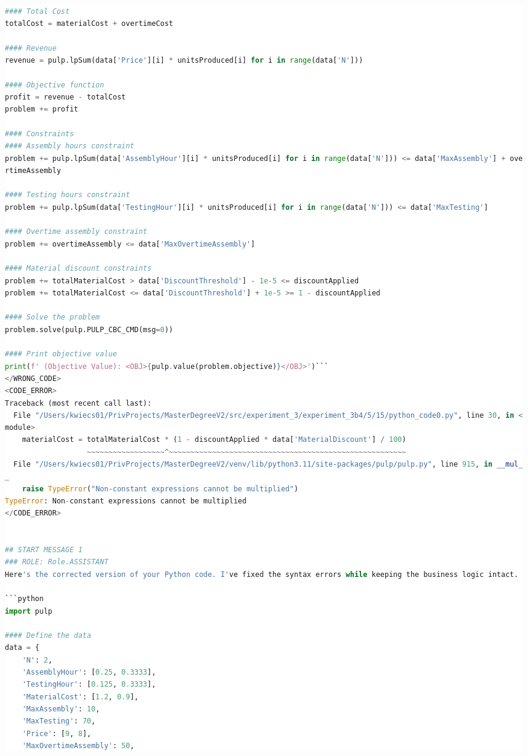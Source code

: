 ```python
#### Total Cost
totalCost = materialCost + overtimeCost

#### Revenue
revenue = pulp.lpSum(data['Price'][i] * unitsProduced[i] for i in range(data['N']))

#### Objective function
profit = revenue - totalCost
problem += profit

#### Constraints
#### Assembly hours constraint
problem += pulp.lpSum(data['AssemblyHour'][i] * unitsProduced[i] for i in range(data['N'])) <= data['MaxAssembly'] + overtimeAssembly

#### Testing hours constraint
problem += pulp.lpSum(data['TestingHour'][i] * unitsProduced[i] for i in range(data['N'])) <= data['MaxTesting']

#### Overtime assembly constraint
problem += overtimeAssembly <= data['MaxOvertimeAssembly']

#### Material discount constraints
problem += totalMaterialCost > data['DiscountThreshold'] - 1e-5 <= discountApplied
problem += totalMaterialCost <= data['DiscountThreshold'] + 1e-5 >= 1 - discountApplied

#### Solve the problem
problem.solve(pulp.PULP_CBC_CMD(msg=0))

#### Print objective value
print(f' (Objective Value): <OBJ>{pulp.value(problem.objective)}</OBJ>')```
</WRONG_CODE>
<CODE_ERROR>
Traceback (most recent call last):
  File "/Users/kwiecs01/PrivProjects/MasterDegreeV2/src/experiment_3/experiment_3b4/5/15/python_code0.py", line 30, in <module>
    materialCost = totalMaterialCost * (1 - discountApplied * data['MaterialDiscount'] / 100)
                   ~~~~~~~~~~~~~~~~~~^~~~~~~~~~~~~~~~~~~~~~~~~~~~~~~~~~~~~~~~~~~~~~~~~~~~~~~~
  File "/Users/kwiecs01/PrivProjects/MasterDegreeV2/venv/lib/python3.11/site-packages/pulp/pulp.py", line 915, in __mul__
    raise TypeError("Non-constant expressions cannot be multiplied")
TypeError: Non-constant expressions cannot be multiplied
</CODE_ERROR>


## START MESSAGE 1 
### ROLE: Role.ASSISTANT
Here's the corrected version of your Python code. I've fixed the syntax errors while keeping the business logic intact.

```python
import pulp

#### Define the data
data = {
    'N': 2,
    'AssemblyHour': [0.25, 0.3333],
    'TestingHour': [0.125, 0.3333],
    'MaterialCost': [1.2, 0.9],
    'MaxAssembly': 10,
    'MaxTesting': 70,
    'Price': [9, 8],
    'MaxOvertimeAssembly': 50,
```